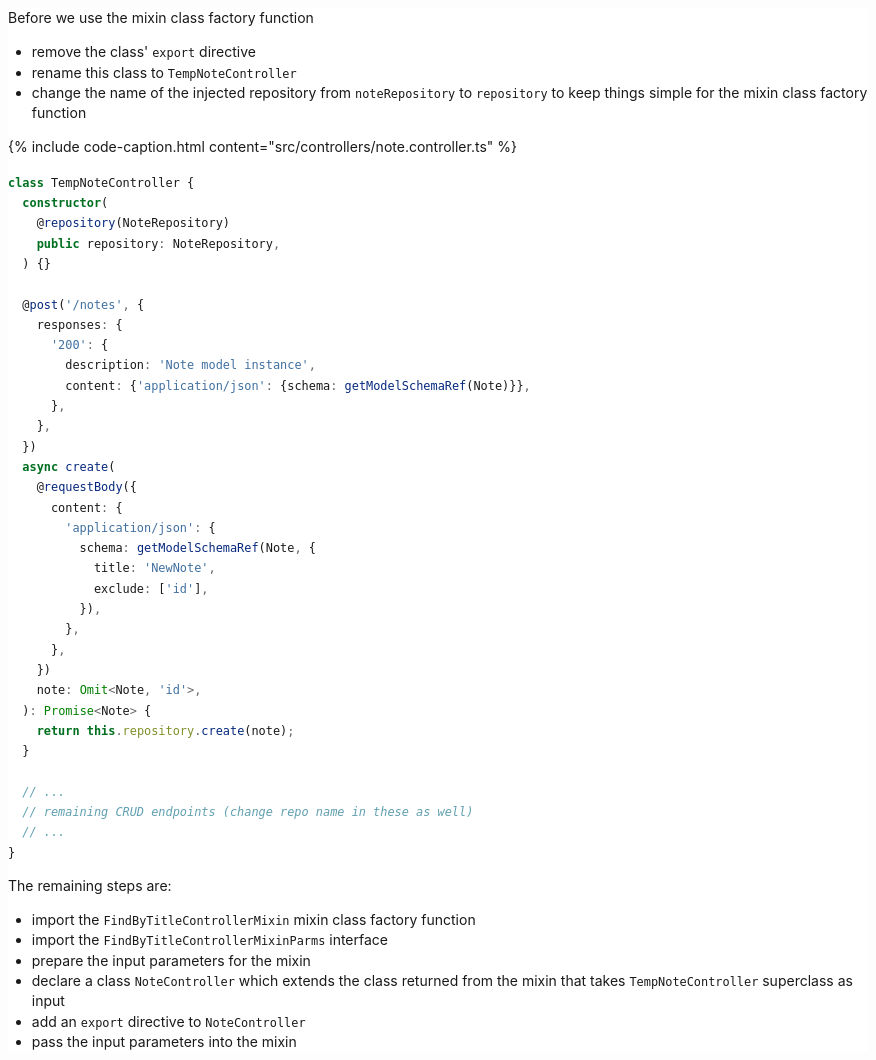 Before we use the mixin class factory function

- remove the class' `export` directive
- rename this class to `TempNoteController`
- change the name of the injected repository from `noteRepository` to
  `repository` to keep things simple for the mixin class factory function

{% include code-caption.html content="src/controllers/note.controller.ts" %}

```ts
class TempNoteController {
  constructor(
    @repository(NoteRepository)
    public repository: NoteRepository,
  ) {}

  @post('/notes', {
    responses: {
      '200': {
        description: 'Note model instance',
        content: {'application/json': {schema: getModelSchemaRef(Note)}},
      },
    },
  })
  async create(
    @requestBody({
      content: {
        'application/json': {
          schema: getModelSchemaRef(Note, {
            title: 'NewNote',
            exclude: ['id'],
          }),
        },
      },
    })
    note: Omit<Note, 'id'>,
  ): Promise<Note> {
    return this.repository.create(note);
  }

  // ...
  // remaining CRUD endpoints (change repo name in these as well)
  // ...
}
```

The remaining steps are:

- import the `FindByTitleControllerMixin` mixin class factory function
- import the `FindByTitleControllerMixinParms` interface
- prepare the input parameters for the mixin
- declare a class `NoteController` which extends the class returned from the
  mixin that takes `TempNoteController` superclass as input
- add an `export` directive to `NoteController`
- pass the input parameters into the mixin
